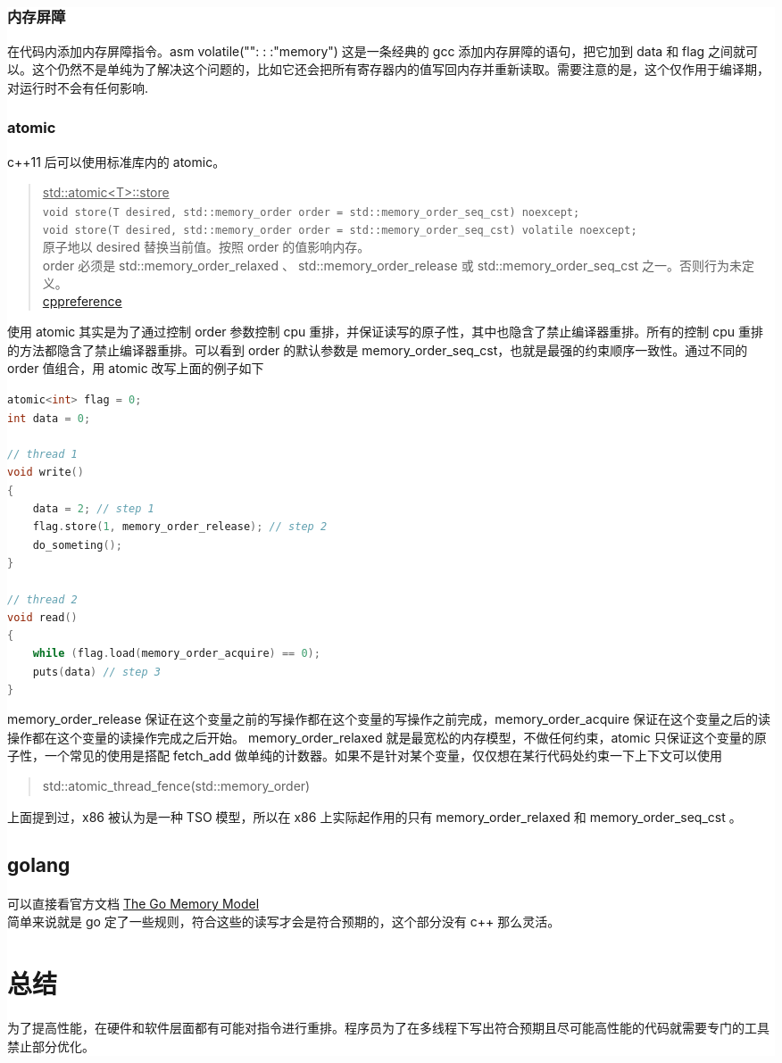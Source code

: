 ### 内存屏障
在代码内添加内存屏障指令。asm volatile("": : :"memory") 这是一条经典的 gcc 添加内存屏障的语句，把它加到 data 和 flag 之间就可以。这个仍然不是单纯为了解决这个问题的，比如它还会把所有寄存器内的值写回内存并重新读取。需要注意的是，这个仅作用于编译期，对运行时不会有任何影响.

### atomic
c++11 后可以使用标准库内的 atomic。
> <u>std::atomic\<T\>::store</u>  
> ```void store(T desired, std::memory_order order = std::memory_order_seq_cst) noexcept;```   
> ```void store(T desired, std::memory_order order = std::memory_order_seq_cst) volatile noexcept;```  
> 原子地以 desired 替换当前值。按照 order 的值影响内存。   
> order 必须是 std::memory_order_relaxed 、 std::memory_order_release 或 std::memory_order_seq_cst 之一。否则行为未定义。  
> [cppreference](https://zh.cppreference.com/w/cpp/atomic/atomic/store)

使用 atomic 其实是为了通过控制 order 参数控制 cpu 重排，并保证读写的原子性，其中也隐含了禁止编译器重排。所有的控制 cpu 重排的方法都隐含了禁止编译器重排。可以看到 order 的默认参数是 memory_order_seq_cst，也就是最强的约束顺序一致性。通过不同的 order 值组合，用 atomic 改写上面的例子如下
```c++
atomic<int> flag = 0; 
int data = 0;

// thread 1
void write()
{
    data = 2; // step 1
    flag.store(1, memory_order_release); // step 2
    do_someting();
}

// thread 2
void read()
{
    while (flag.load(memory_order_acquire) == 0);
    puts(data) // step 3
}
```
memory_order_release 保证在这个变量之前的写操作都在这个变量的写操作之前完成，memory_order_acquire 保证在这个变量之后的读操作都在这个变量的读操作完成之后开始。
memory_order_relaxed 就是最宽松的内存模型，不做任何约束，atomic 只保证这个变量的原子性，一个常见的使用是搭配 fetch_add 做单纯的计数器。如果不是针对某个变量，仅仅想在某行代码处约束一下上下文可以使用 
> std::atomic_thread_fence(std::memory_order)  

上面提到过，x86 被认为是一种 TSO 模型，所以在 x86 上实际起作用的只有 memory_order_relaxed 和 memory_order_seq_cst 。

## golang
可以直接看官方文档 [The Go Memory Model](https://golang.org/ref/mem)  
简单来说就是 go 定了一些规则，符合这些的读写才会是符合预期的，这个部分没有 c++ 那么灵活。

# 总结
为了提高性能，在硬件和软件层面都有可能对指令进行重排。程序员为了在多线程下写出符合预期且尽可能高性能的代码就需要专门的工具禁止部分优化。  
